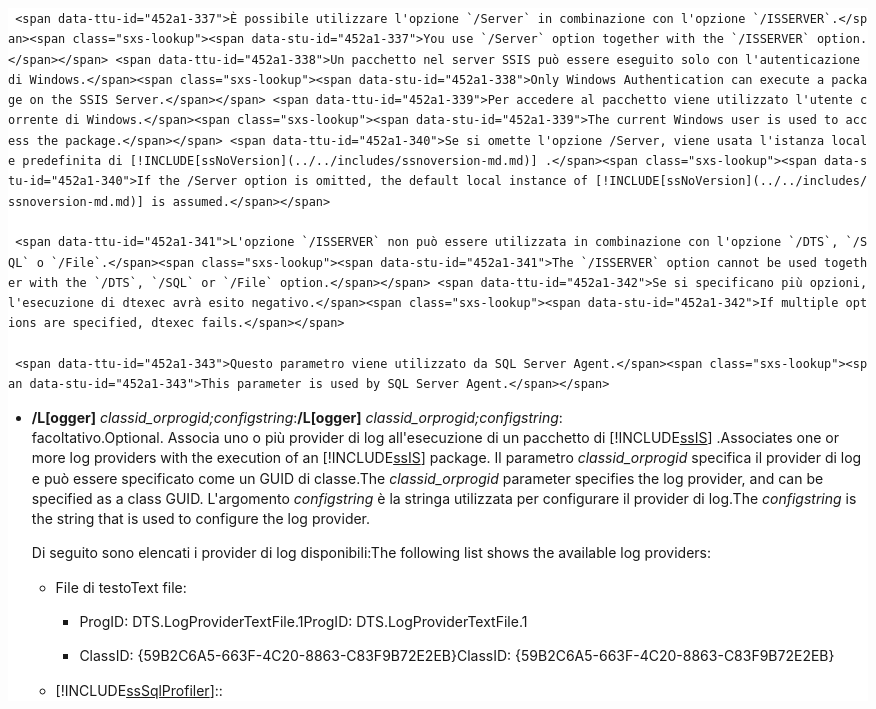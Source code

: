      <span data-ttu-id="452a1-337">È possibile utilizzare l'opzione `/Server` in combinazione con l'opzione `/ISSERVER`.</span><span class="sxs-lookup"><span data-stu-id="452a1-337">You use `/Server` option together with the `/ISSERVER` option.</span></span> <span data-ttu-id="452a1-338">Un pacchetto nel server SSIS può essere eseguito solo con l'autenticazione di Windows.</span><span class="sxs-lookup"><span data-stu-id="452a1-338">Only Windows Authentication can execute a package on the SSIS Server.</span></span> <span data-ttu-id="452a1-339">Per accedere al pacchetto viene utilizzato l'utente corrente di Windows.</span><span class="sxs-lookup"><span data-stu-id="452a1-339">The current Windows user is used to access the package.</span></span> <span data-ttu-id="452a1-340">Se si omette l'opzione /Server, viene usata l'istanza locale predefinita di [!INCLUDE[ssNoVersion](../../includes/ssnoversion-md.md)] .</span><span class="sxs-lookup"><span data-stu-id="452a1-340">If the /Server option is omitted, the default local instance of [!INCLUDE[ssNoVersion](../../includes/ssnoversion-md.md)] is assumed.</span></span>  
  
     <span data-ttu-id="452a1-341">L'opzione `/ISSERVER` non può essere utilizzata in combinazione con l'opzione `/DTS`, `/SQL` o `/File`.</span><span class="sxs-lookup"><span data-stu-id="452a1-341">The `/ISSERVER` option cannot be used together with the `/DTS`, `/SQL` or `/File` option.</span></span> <span data-ttu-id="452a1-342">Se si specificano più opzioni, l'esecuzione di dtexec avrà esito negativo.</span><span class="sxs-lookup"><span data-stu-id="452a1-342">If multiple options are specified, dtexec fails.</span></span>  
  
     <span data-ttu-id="452a1-343">Questo parametro viene utilizzato da SQL Server Agent.</span><span class="sxs-lookup"><span data-stu-id="452a1-343">This parameter is used by SQL Server Agent.</span></span>  
  
-   <span data-ttu-id="452a1-344">**/L[ogger]** _classid_orprogid;configstring_:</span><span class="sxs-lookup"><span data-stu-id="452a1-344">**/L[ogger]** _classid_orprogid;configstring_:</span></span>  
                  <span data-ttu-id="452a1-345">facoltativo.</span><span class="sxs-lookup"><span data-stu-id="452a1-345">Optional.</span></span> <span data-ttu-id="452a1-346">Associa uno o più provider di log all'esecuzione di un pacchetto di [!INCLUDE[ssIS](../../includes/ssis-md.md)] .</span><span class="sxs-lookup"><span data-stu-id="452a1-346">Associates one or more log providers with the execution of an [!INCLUDE[ssIS](../../includes/ssis-md.md)] package.</span></span> <span data-ttu-id="452a1-347">Il parametro *classid_orprogid* specifica il provider di log e può essere specificato come un GUID di classe.</span><span class="sxs-lookup"><span data-stu-id="452a1-347">The *classid_orprogid* parameter specifies the log provider, and can be specified as a class GUID.</span></span> <span data-ttu-id="452a1-348">L'argomento *configstring* è la stringa utilizzata per configurare il provider di log.</span><span class="sxs-lookup"><span data-stu-id="452a1-348">The *configstring* is the string that is used to configure the log provider.</span></span>  
  
     <span data-ttu-id="452a1-349">Di seguito sono elencati i provider di log disponibili:</span><span class="sxs-lookup"><span data-stu-id="452a1-349">The following list shows the available log providers:</span></span>  
  
    -   <span data-ttu-id="452a1-350">File di testo</span><span class="sxs-lookup"><span data-stu-id="452a1-350">Text file:</span></span>  
  
        -   <span data-ttu-id="452a1-351">ProgID: DTS.LogProviderTextFile.1</span><span class="sxs-lookup"><span data-stu-id="452a1-351">ProgID: DTS.LogProviderTextFile.1</span></span>  
  
        -   <span data-ttu-id="452a1-352">ClassID: {59B2C6A5-663F-4C20-8863-C83F9B72E2EB}</span><span class="sxs-lookup"><span data-stu-id="452a1-352">ClassID: {59B2C6A5-663F-4C20-8863-C83F9B72E2EB}</span></span>  
  
    -   [!INCLUDE[ssSqlProfiler](../../includes/sssqlprofiler-md.md)]<span data-ttu-id="452a1-353">:</span><span class="sxs-lookup"><span data-stu-id="452a1-353">:</span></span>  
  